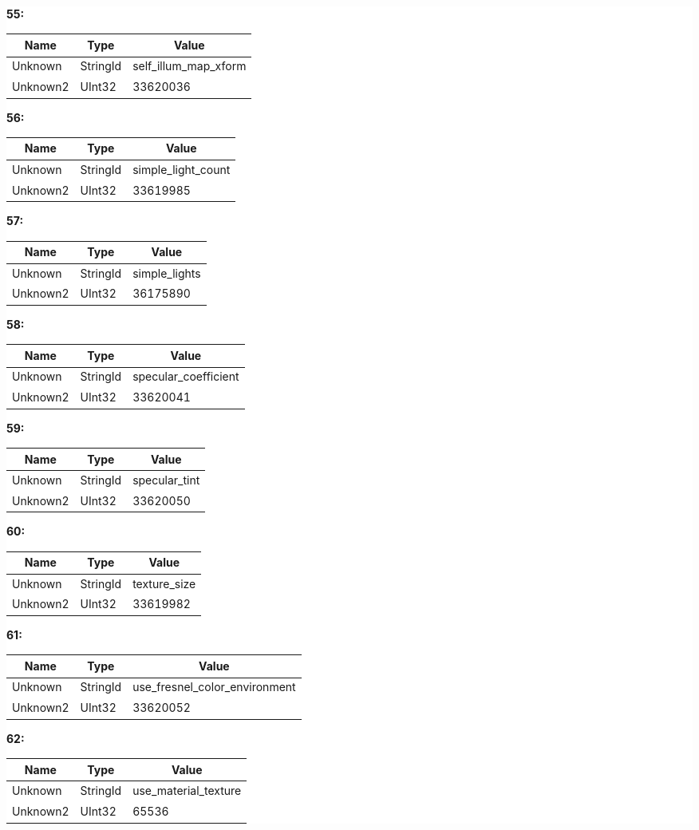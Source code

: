 
**55:**

Name	| Type	| Value
---	|---	|---	|
Unknown	|StringId	|self_illum_map_xform
Unknown2	|UInt32	|33620036


**56:**

Name	| Type	| Value
---	|---	|---	|
Unknown	|StringId	|simple_light_count
Unknown2	|UInt32	|33619985


**57:**

Name	| Type	| Value
---	|---	|---	|
Unknown	|StringId	|simple_lights
Unknown2	|UInt32	|36175890


**58:**

Name	| Type	| Value
---	|---	|---	|
Unknown	|StringId	|specular_coefficient
Unknown2	|UInt32	|33620041


**59:**

Name	| Type	| Value
---	|---	|---	|
Unknown	|StringId	|specular_tint
Unknown2	|UInt32	|33620050


**60:**

Name	| Type	| Value
---	|---	|---	|
Unknown	|StringId	|texture_size
Unknown2	|UInt32	|33619982


**61:**

Name	| Type	| Value
---	|---	|---	|
Unknown	|StringId	|use_fresnel_color_environment
Unknown2	|UInt32	|33620052


**62:**

Name	| Type	| Value
---	|---	|---	|
Unknown	|StringId	|use_material_texture
Unknown2	|UInt32	|65536
